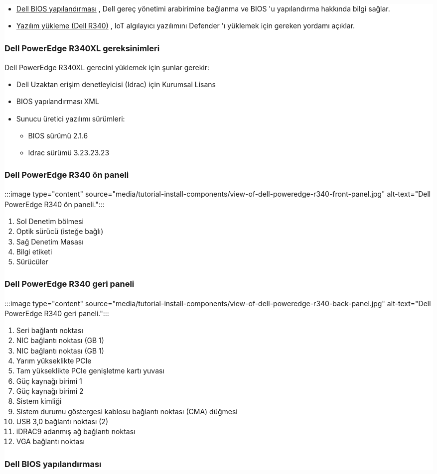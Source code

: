   - [Dell BIOS yapılandırması](#dell-bios-configuration) , Dell gereç yönetimi arabirimine bağlanma ve BIOS 'u yapılandırma hakkında bilgi sağlar.

  - [Yazılım yükleme (Dell R340)](#software-installation-dell-r340) , IoT algılayıcı yazılımını Defender 'ı yüklemek için gereken yordamı açıklar.

### <a name="dell-poweredge-r340xl-requirements"></a>Dell PowerEdge R340XL gereksinimleri 

Dell PowerEdge R340XL gerecini yüklemek için şunlar gerekir:

- Dell Uzaktan erişim denetleyicisi (Idrac) için Kurumsal Lisans

- BIOS yapılandırması XML

- Sunucu üretici yazılımı sürümleri:

  - BIOS sürümü 2.1.6

  - Idrac sürümü 3.23.23.23

### <a name="dell-poweredge-r340-front-panel"></a>Dell PowerEdge R340 ön paneli

:::image type="content" source="media/tutorial-install-components/view-of-dell-poweredge-r340-front-panel.jpg" alt-text="Dell PowerEdge R340 ön paneli.":::

 1. Sol Denetim bölmesi 
 1. Optik sürücü (isteğe bağlı) 
 1. Sağ Denetim Masası 
 1. Bilgi etiketi 
 1. Sürücüler  

### <a name="dell-poweredge-r340-back-panel"></a>Dell PowerEdge R340 geri paneli

:::image type="content" source="media/tutorial-install-components/view-of-dell-poweredge-r340-back-panel.jpg" alt-text="Dell PowerEdge R340 geri paneli.":::

1. Seri bağlantı noktası 
1. NIC bağlantı noktası (GB 1) 
1. NIC bağlantı noktası (GB 1) 
1. Yarım yükseklikte PCIe 
1. Tam yükseklikte PCIe genişletme kartı yuvası 
1. Güç kaynağı birimi 1 
1. Güç kaynağı birimi 2 
1. Sistem kimliği 
1. Sistem durumu göstergesi kablosu bağlantı noktası (CMA) düğmesi 
1. USB 3,0 bağlantı noktası (2) 
1. iDRAC9 adanmış ağ bağlantı noktası 
1. VGA bağlantı noktası 

### <a name="dell-bios-configuration"></a>Dell BIOS yapılandırması

